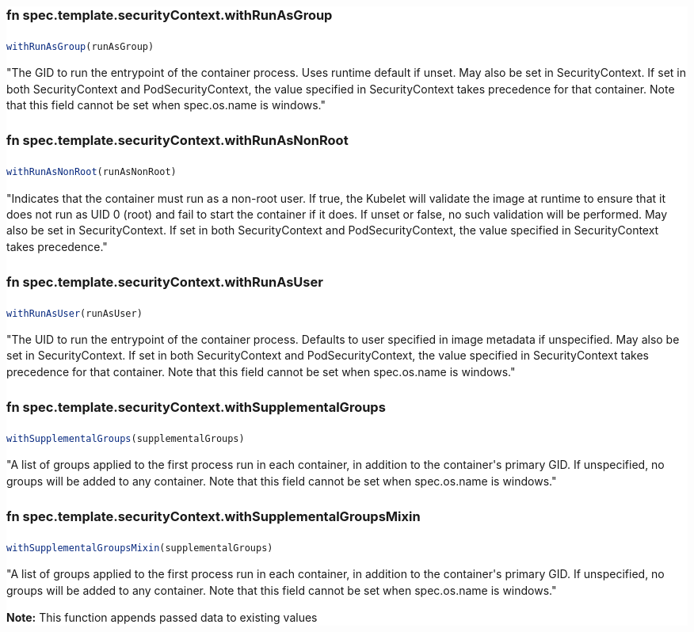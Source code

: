 ### fn spec.template.securityContext.withRunAsGroup

```ts
withRunAsGroup(runAsGroup)
```

"The GID to run the entrypoint of the container process. Uses runtime default if unset. May also be set in SecurityContext.  If set in both SecurityContext and PodSecurityContext, the value specified in SecurityContext takes precedence for that container. Note that this field cannot be set when spec.os.name is windows."

### fn spec.template.securityContext.withRunAsNonRoot

```ts
withRunAsNonRoot(runAsNonRoot)
```

"Indicates that the container must run as a non-root user. If true, the Kubelet will validate the image at runtime to ensure that it does not run as UID 0 (root) and fail to start the container if it does. If unset or false, no such validation will be performed. May also be set in SecurityContext.  If set in both SecurityContext and PodSecurityContext, the value specified in SecurityContext takes precedence."

### fn spec.template.securityContext.withRunAsUser

```ts
withRunAsUser(runAsUser)
```

"The UID to run the entrypoint of the container process. Defaults to user specified in image metadata if unspecified. May also be set in SecurityContext.  If set in both SecurityContext and PodSecurityContext, the value specified in SecurityContext takes precedence for that container. Note that this field cannot be set when spec.os.name is windows."

### fn spec.template.securityContext.withSupplementalGroups

```ts
withSupplementalGroups(supplementalGroups)
```

"A list of groups applied to the first process run in each container, in addition to the container's primary GID.  If unspecified, no groups will be added to any container. Note that this field cannot be set when spec.os.name is windows."

### fn spec.template.securityContext.withSupplementalGroupsMixin

```ts
withSupplementalGroupsMixin(supplementalGroups)
```

"A list of groups applied to the first process run in each container, in addition to the container's primary GID.  If unspecified, no groups will be added to any container. Note that this field cannot be set when spec.os.name is windows."

**Note:** This function appends passed data to existing values
